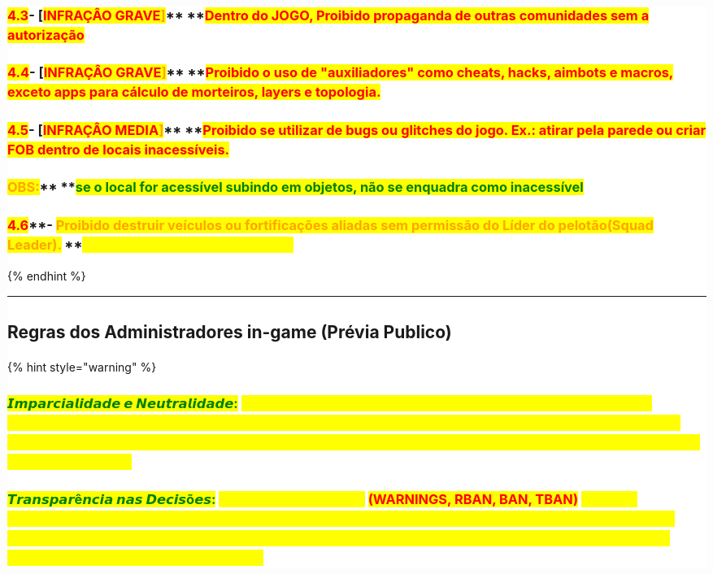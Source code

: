 ### <mark style="color:red;">**4.3**</mark>**- **<mark style="color:orange;">**\[**</mark><mark style="color:red;">**INFRAÇÂO GRAVE**</mark><mark style="color:orange;">**]**</mark>** **<mark style="color:red;">**Dentro do JOGO, Proibido propaganda de outras comunidades sem a autorização**</mark>&#x20;

### <mark style="color:red;">**4.4**</mark>**- **<mark style="color:orange;">**\[**</mark><mark style="color:red;">**INFRAÇÂO GRAVE**</mark><mark style="color:orange;">**]**</mark>** **<mark style="color:red;">**Proibido o uso de "auxiliadores" como cheats, hacks, aimbots e macros, exceto apps para cálculo de morteiros, layers e topologia.**</mark>

### <mark style="color:red;">**4.5**</mark>**- **<mark style="color:orange;">**\[**</mark><mark style="color:red;">**INFRAÇÂO MEDIA**</mark><mark style="color:orange;">**]**</mark>** **<mark style="color:red;">**Proibido se utilizar de bugs ou glitches do jogo. Ex.: atirar pela parede ou criar FOB dentro de locais inacessíveis.**</mark>

### <mark style="color:orange;">**OBS:**</mark>** **<mark style="color:green;">**se o local for acessível subindo em objetos, não se enquadra como inacessível**</mark>

### <mark style="color:red;">**4.6**</mark>**- **<mark style="color:orange;">**Proibido destruir veículos ou fortificações aliadas sem permissão do Líder do pelotão(Squad Leader).**</mark>** **<mark style="color:yellow;">**Salvo se o Commander notificar.**</mark>
{% endhint %}

***

## Regras dos Administradores in-game (Prévia Publico)

{% hint style="warning" %}
### <mark style="color:green;">**𝙄𝙢𝙥𝙖𝙧𝙘𝙞𝙖𝙡𝙞𝙙𝙖𝙙𝙚 𝙚 𝙉𝙚𝙪𝙩𝙧𝙖𝙡𝙞𝙙𝙖𝙙𝙚:**</mark> <mark style="color:yellow;">Os administradores devem ser 𝒊𝒎𝒑𝒂𝒓𝒄𝒊𝒂𝒊𝒔 em todas as decisões relacionadas ao servidor, independentemente de amizade ou afiliação com jogadores, ou clãs. Decisões sobre punições ou banimentos devem ser baseadas exclusivamente nas regras estabelecidas e com meios de provar tais atos.</mark>

### <mark style="color:green;">**𝙏𝙧𝙖𝙣𝙨𝙥𝙖𝙧ê𝙣𝙘𝙞𝙖 𝙣𝙖𝙨 𝘿𝙚𝙘𝙞𝙨õ𝙚𝙨:**</mark> <mark style="color:yellow;">Toda punição aplicada</mark> <mark style="color:red;">**(WARNINGS, RBAN, BAN, TBAN)**</mark> <mark style="color:yellow;">deve ser registrada em um sistema ou planilha acessível para todos os administradores, detalhando o motivo e a duração da punição. Jogadores 𝙧𝙚𝙞𝙣𝙘𝙞𝙙𝙚𝙣𝙩𝙚𝙨 deverão receber penalidades mais severas, conforme a gravidade e a frequência das infrações.</mark>
